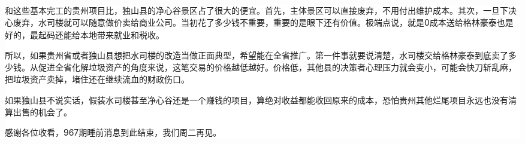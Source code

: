 

和这些基本完工的贵州项目比，独山县的净心谷景区占了很大的便宜。首先，主体景区可以直接废弃，不用付出维护成本。其次，一旦下决心废弃，水司楼就可以随意做价卖给商业公司。当初花了多少钱不重要，重要的是眼下还有价值。极端点说，就是0成本送给格林豪泰也是好的，最起码还能给本地带来就业和税收。



所以，如果贵州省或者独山县想把水司楼的改造当做正面典型，希望能在全省推广。第一件事就要说清楚，水司楼交给格林豪泰到底卖了多少钱。从促进全省化解垃圾资产的角度来说，这笔交易的价格越低越好。价格低，其他县的决策者心理压力就会变小，可能会快刀斩乱麻，把垃圾资产卖掉，堵住还在继续流血的财政伤口。



如果独山县不说实话，假装水司楼甚至净心谷还是一个赚钱的项目，算绝对收益都能收回原来的成本，恐怕贵州其他烂尾项目永远也没有清算出售的机会了。



感谢各位收看，967期睡前消息到此结束，我们周二再见。